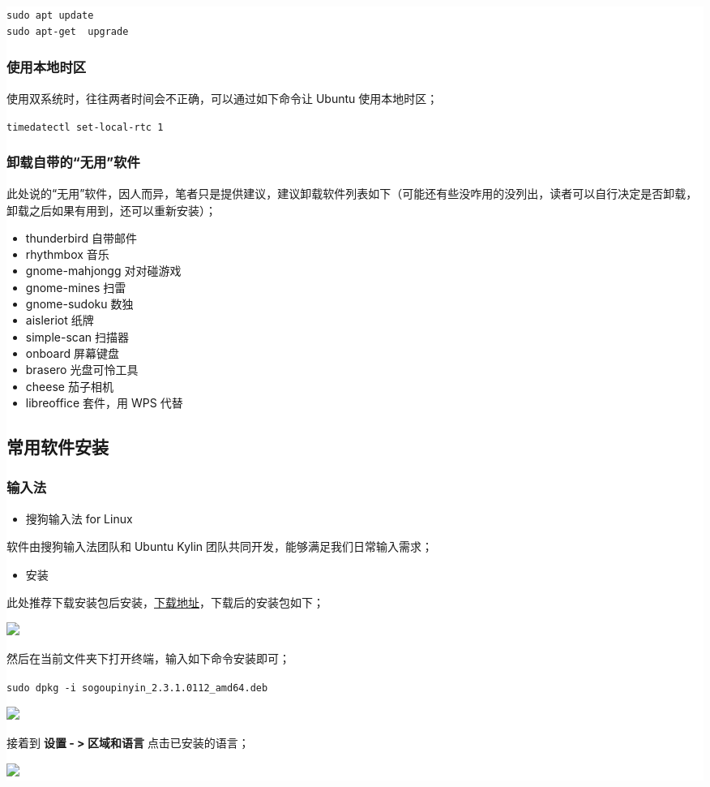```shell
sudo apt update
sudo apt-get  upgrade
```

### 使用本地时区

使用双系统时，往往两者时间会不正确，可以通过如下命令让 Ubuntu 使用本地时区；

```shell
timedatectl set-local-rtc 1
```

### 卸载自带的“无用”软件

此处说的“无用”软件，因人而异，笔者只是提供建议，建议卸载软件列表如下（可能还有些没咋用的没列出，读者可以自行决定是否卸载，卸载之后如果有用到，还可以重新安装）；

* thunderbird 自带邮件
* rhythmbox 音乐
* gnome-mahjongg 对对碰游戏
* gnome-mines 扫雷
* gnome-sudoku 数独
* aisleriot 纸牌
* simple-scan 扫描器
* onboard 屏幕键盘
* brasero 光盘可怜工具
* cheese 茄子相机
* libreoffice 套件，用 WPS 代替

## 常用软件安装

### 输入法

* 搜狗输入法 for Linux

软件由搜狗输入法团队和 Ubuntu Kylin 团队共同开发，能够满足我们日常输入需求；

* 安装

此处推荐下载安装包后安装，[下载地址](https://link.juejin.cn?target=https%3A%2F%2Fpinyin.sogou.com%2Flinux%2F%3Fr%3Dpinyin "https://pinyin.sogou.com/linux/?r=pinyin")，下载后的安装包如下；

![](https://b3logfile.com/file/2021/09/solo-fetchupload-2540953969421489339-2c5abd81.webp)

然后在当前文件夹下打开终端，输入如下命令安装即可；

```shell
sudo dpkg -i sogoupinyin_2.3.1.0112_amd64.deb
```

![](https://b3logfile.com/file/2021/09/solo-fetchupload-3820275047595063024-c4cc7b42.webp)

接着到 **设置 - > 区域和语言** 点击已安装的语言；

![](https://b3logfile.com/file/2021/09/solo-fetchupload-214970959052005846-45d5c1b3.webp)
